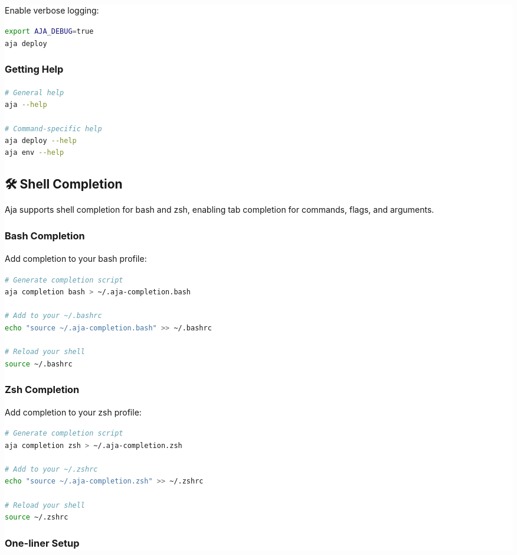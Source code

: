 Enable verbose logging:
```bash
export AJA_DEBUG=true
aja deploy
```

### Getting Help

```bash
# General help
aja --help

# Command-specific help
aja deploy --help
aja env --help
```

## 🛠️ Shell Completion

Aja supports shell completion for bash and zsh, enabling tab completion for commands, flags, and arguments.

### Bash Completion

Add completion to your bash profile:

```bash
# Generate completion script
aja completion bash > ~/.aja-completion.bash

# Add to your ~/.bashrc
echo "source ~/.aja-completion.bash" >> ~/.bashrc

# Reload your shell
source ~/.bashrc
```

### Zsh Completion

Add completion to your zsh profile:

```bash
# Generate completion script
aja completion zsh > ~/.aja-completion.zsh

# Add to your ~/.zshrc
echo "source ~/.aja-completion.zsh" >> ~/.zshrc

# Reload your shell
source ~/.zshrc
```

### One-liner Setup
